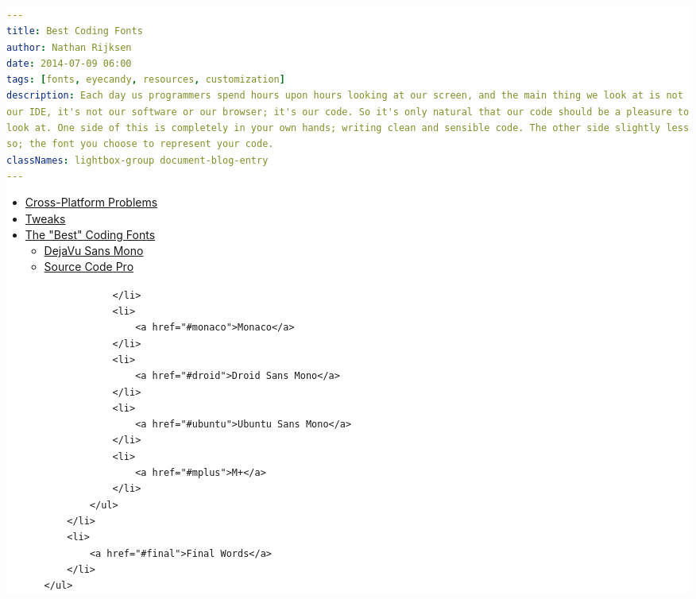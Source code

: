 ```yaml
---
title: Best Coding Fonts
author: Nathan Rijksen
date: 2014-07-09 06:00
tags: [fonts, eyecandy, resources, customization]
description: Each day us programmers spend hours upon hours looking at our screen, and the main thing we look at is not our IDE, it's not our software or our browser; it's our code. So it's only natural that our code should be a pleasure to look at. One side of this is completely in your own hands; writing clean and sensible code. The other side slightly less so; the font you choose to represent your code.
classNames: lightbox-group document-blog-entry
---
```


<a name="top"></a>

<div class="push-right toc">
    <ul>
        <li>
            <a href="#crossplatform">Cross-Platform Problems</a>                     
        </li>
        <li>
            <a href="#tweaks">Tweaks</a>
        </li>
        <li>
            <a href="#bestfonts">The "Best" Coding Fonts</a>
            <ul>
                <li>
                    <a href="#dejavu">DejaVu Sans Mono</a>
                </li>
                <li>
                    <a href="#sourcecodepro">Source Code Pro</a>
                    
                </li>
                <li>
                    <a href="#monaco">Monaco</a>
                </li>
                <li>
                    <a href="#droid">Droid Sans Mono</a>
                </li>
                <li>
                    <a href="#ubuntu">Ubuntu Sans Mono</a>
                </li>
                <li>
                    <a href="#mplus">M+</a>
                </li>
            </ul>
        </li>
        <li>
            <a href="#final">Final Words</a>
        </li>
    </ul>
</div>


   [Pro version available]: http://www.ascenderfonts.com/font/droid-sans-pro-mono.aspx
   [blogpostmplus]: http://www.macwright.org/2014/07/09/mplus.html
   [Spacemodo color scheme]: http://komodoide.com/resources/skins/komodo--spacemodo/
   [DejaVu Fonts]: http://dejavu-fonts.org/wiki/Main_Page
   [Vera Fonts]: http://gnome.org/fonts/